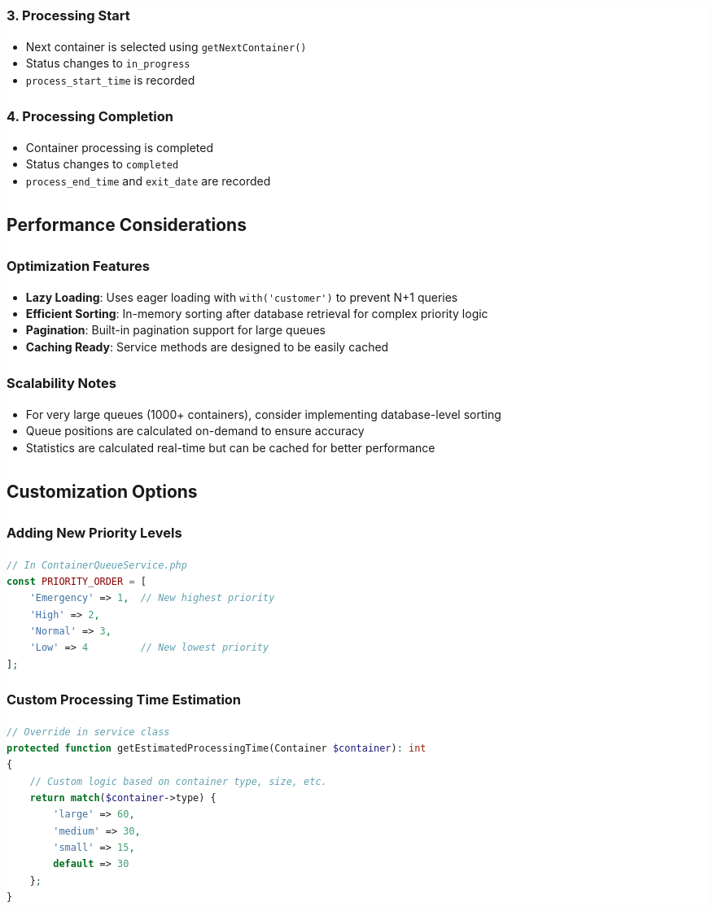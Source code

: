 ### 3. Processing Start

-   Next container is selected using `getNextContainer()`
-   Status changes to `in_progress`
-   `process_start_time` is recorded

### 4. Processing Completion

-   Container processing is completed
-   Status changes to `completed`
-   `process_end_time` and `exit_date` are recorded

## Performance Considerations

### Optimization Features

-   **Lazy Loading**: Uses eager loading with `with('customer')` to prevent N+1 queries
-   **Efficient Sorting**: In-memory sorting after database retrieval for complex priority logic
-   **Pagination**: Built-in pagination support for large queues
-   **Caching Ready**: Service methods are designed to be easily cached

### Scalability Notes

-   For very large queues (1000+ containers), consider implementing database-level sorting
-   Queue positions are calculated on-demand to ensure accuracy
-   Statistics are calculated real-time but can be cached for better performance

## Customization Options

### Adding New Priority Levels

```php
// In ContainerQueueService.php
const PRIORITY_ORDER = [
    'Emergency' => 1,  // New highest priority
    'High' => 2,
    'Normal' => 3,
    'Low' => 4         // New lowest priority
];
```

### Custom Processing Time Estimation

```php
// Override in service class
protected function getEstimatedProcessingTime(Container $container): int
{
    // Custom logic based on container type, size, etc.
    return match($container->type) {
        'large' => 60,
        'medium' => 30,
        'small' => 15,
        default => 30
    };
}
```
